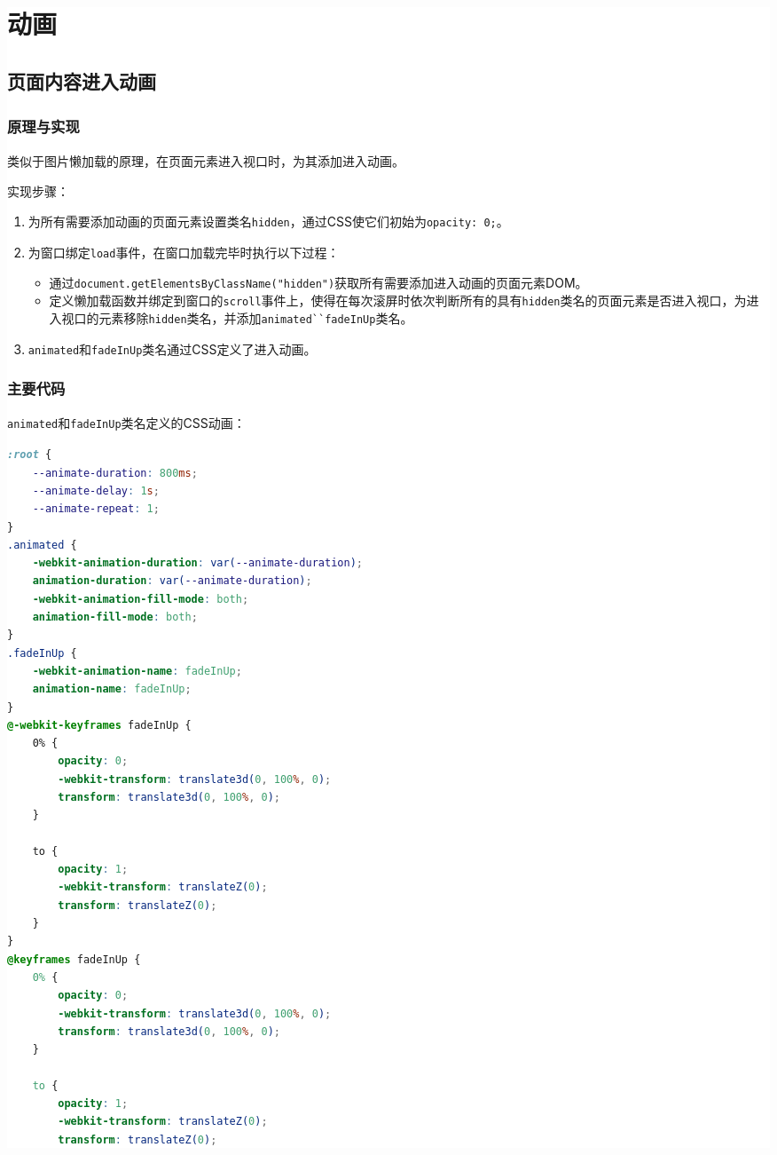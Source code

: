 
# 动画

## 页面内容进入动画

### 原理与实现

类似于图片懒加载的原理，在页面元素进入视口时，为其添加进入动画。

实现步骤：

1. 为所有需要添加动画的页面元素设置类名`hidden`，通过CSS使它们初始为`opacity: 0;`。

2. 为窗口绑定`load`事件，在窗口加载完毕时执行以下过程：

    - 通过`document.getElementsByClassName("hidden")`获取所有需要添加进入动画的页面元素DOM。
    - 定义懒加载函数并绑定到窗口的`scroll`事件上，使得在每次滚屏时依次判断所有的具有`hidden`类名的页面元素是否进入视口，为进入视口的元素移除`hidden`类名，并添加`animated``fadeInUp`类名。

3. `animated`和`fadeInUp`类名通过CSS定义了进入动画。

### 主要代码

`animated`和`fadeInUp`类名定义的CSS动画：

``` css
:root {
    --animate-duration: 800ms;
    --animate-delay: 1s;
    --animate-repeat: 1;
}
.animated {
    -webkit-animation-duration: var(--animate-duration);
    animation-duration: var(--animate-duration);
    -webkit-animation-fill-mode: both;
    animation-fill-mode: both;
}
.fadeInUp {
    -webkit-animation-name: fadeInUp;
    animation-name: fadeInUp;
}
@-webkit-keyframes fadeInUp {
    0% {
        opacity: 0;
        -webkit-transform: translate3d(0, 100%, 0);
        transform: translate3d(0, 100%, 0);
    }

    to {
        opacity: 1;
        -webkit-transform: translateZ(0);
        transform: translateZ(0);
    }
}
@keyframes fadeInUp {
    0% {
        opacity: 0;
        -webkit-transform: translate3d(0, 100%, 0);
        transform: translate3d(0, 100%, 0);
    }

    to {
        opacity: 1;
        -webkit-transform: translateZ(0);
        transform: translateZ(0);
```